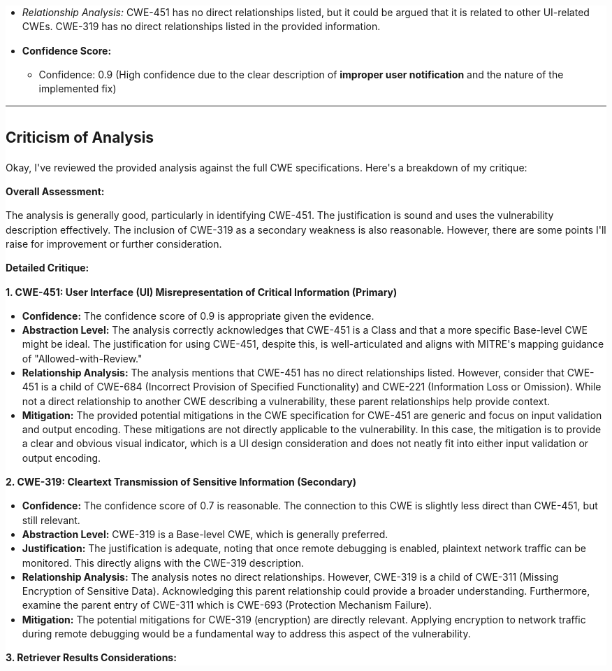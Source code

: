   - *Relationship Analysis:* CWE-451 has no direct relationships listed, but it could be argued that it is related to other UI-related CWEs. CWE-319 has no direct relationships listed in the provided information.

- **Confidence Score:**  
  - Confidence: 0.9 (High confidence due to the clear description of **improper user notification** and the nature of the implemented fix)
---

## Criticism of Analysis

Okay, I've reviewed the provided analysis against the full CWE specifications. Here's a breakdown of my critique:

**Overall Assessment:**

The analysis is generally good, particularly in identifying CWE-451. The justification is sound and uses the vulnerability description effectively. The inclusion of CWE-319 as a secondary weakness is also reasonable. However, there are some points I'll raise for improvement or further consideration.

**Detailed Critique:**

**1. CWE-451: User Interface (UI) Misrepresentation of Critical Information (Primary)**

*   **Confidence:** The confidence score of 0.9 is appropriate given the evidence.
*   **Abstraction Level:** The analysis correctly acknowledges that CWE-451 is a Class and that a more specific Base-level CWE might be ideal. The justification for using CWE-451, despite this, is well-articulated and aligns with MITRE's mapping guidance of "Allowed-with-Review."
*   **Relationship Analysis:** The analysis mentions that CWE-451 has no direct relationships listed. However, consider that CWE-451 is a child of CWE-684 (Incorrect Provision of Specified Functionality) and CWE-221 (Information Loss or Omission). While not a direct relationship to another CWE describing a vulnerability, these parent relationships help provide context.
*   **Mitigation:** The provided potential mitigations in the CWE specification for CWE-451 are generic and focus on input validation and output encoding. These mitigations are not directly applicable to the vulnerability. In this case, the mitigation is to provide a clear and obvious visual indicator, which is a UI design consideration and does not neatly fit into either input validation or output encoding.

**2. CWE-319: Cleartext Transmission of Sensitive Information (Secondary)**

*   **Confidence:** The confidence score of 0.7 is reasonable. The connection to this CWE is slightly less direct than CWE-451, but still relevant.
*   **Abstraction Level:** CWE-319 is a Base-level CWE, which is generally preferred.
*   **Justification:** The justification is adequate, noting that once remote debugging is enabled, plaintext network traffic can be monitored. This directly aligns with the CWE-319 description.
*   **Relationship Analysis:** The analysis notes no direct relationships.  However, CWE-319 is a child of CWE-311 (Missing Encryption of Sensitive Data). Acknowledging this parent relationship could provide a broader understanding. Furthermore, examine the parent entry of CWE-311 which is CWE-693 (Protection Mechanism Failure).
*   **Mitigation:** The potential mitigations for CWE-319 (encryption) are directly relevant. Applying encryption to network traffic during remote debugging would be a fundamental way to address this aspect of the vulnerability.

**3. Retriever Results Considerations:**
